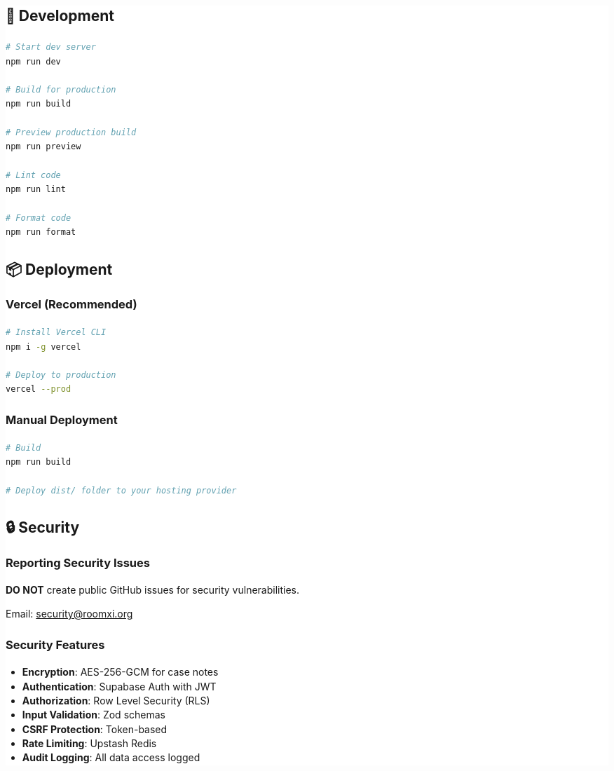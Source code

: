 ## 🏃 Development

```bash
# Start dev server
npm run dev

# Build for production
npm run build

# Preview production build
npm run preview

# Lint code
npm run lint

# Format code
npm run format
```

## 📦 Deployment

### Vercel (Recommended)

```bash
# Install Vercel CLI
npm i -g vercel

# Deploy to production
vercel --prod
```

### Manual Deployment

```bash
# Build
npm run build

# Deploy dist/ folder to your hosting provider
```

## 🔒 Security

### Reporting Security Issues

**DO NOT** create public GitHub issues for security vulnerabilities.

Email: security@roomxi.org

### Security Features

- **Encryption**: AES-256-GCM for case notes
- **Authentication**: Supabase Auth with JWT
- **Authorization**: Row Level Security (RLS)
- **Input Validation**: Zod schemas
- **CSRF Protection**: Token-based
- **Rate Limiting**: Upstash Redis
- **Audit Logging**: All data access logged
